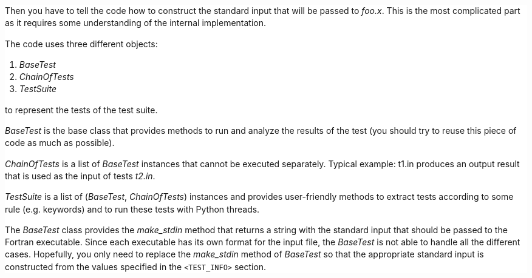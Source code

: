 Then you have to tell the code how to construct the standard input that will be passed to *foo.x*. 
This is the most complicated part as it requires some understanding of the internal implementation.

The code uses three different objects:
 
1. *BaseTest*
2. *ChainOfTests*
3. *TestSuite*

to represent the tests of the test suite.

*BaseTest* is the base class that provides methods to run and analyze the results
of the test (you should try to reuse this piece of code as much as possible).

*ChainOfTests* is a list of *BaseTest* instances that cannot be executed separately. 
Typical example: t1.in produces an output result that is used as the input of tests *t2.in*.

*TestSuite* is a list of (*BaseTest*, *ChainOfTests*) instances and provides
user-friendly methods to extract tests according to some rule (e.g. keywords) 
and to run these tests with Python threads.

The *BaseTest* class provides the *make_stdin* method that returns 
a string with the standard input that should be passed to the Fortran executable.
Since each executable has its own format for the input file, the *BaseTest* is not able to handle all the different cases.
Hopefully, you only need to replace the *make_stdin* method of *BaseTest*
so that the appropriate standard input is constructed from the values specified in the `<TEST_INFO>` section.  

